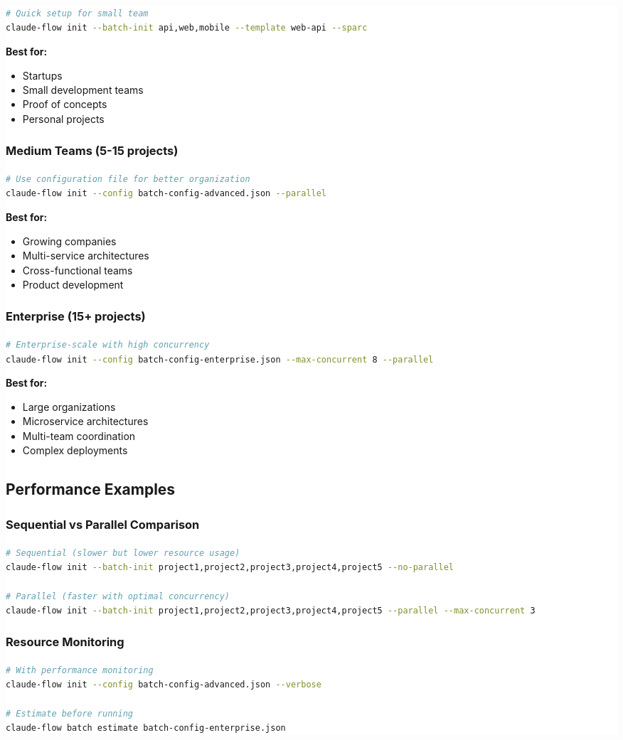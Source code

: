 ```bash
# Quick setup for small team
claude-flow init --batch-init api,web,mobile --template web-api --sparc
```

**Best for:**

- Startups
- Small development teams
- Proof of concepts
- Personal projects

### Medium Teams (5-15 projects)

```bash
# Use configuration file for better organization
claude-flow init --config batch-config-advanced.json --parallel
```

**Best for:**

- Growing companies
- Multi-service architectures
- Cross-functional teams
- Product development

### Enterprise (15+ projects)

```bash
# Enterprise-scale with high concurrency
claude-flow init --config batch-config-enterprise.json --max-concurrent 8 --parallel
```

**Best for:**

- Large organizations
- Microservice architectures
- Multi-team coordination
- Complex deployments

## Performance Examples

### Sequential vs Parallel Comparison

```bash
# Sequential (slower but lower resource usage)
claude-flow init --batch-init project1,project2,project3,project4,project5 --no-parallel

# Parallel (faster with optimal concurrency)
claude-flow init --batch-init project1,project2,project3,project4,project5 --parallel --max-concurrent 3
```

### Resource Monitoring

```bash
# With performance monitoring
claude-flow init --config batch-config-advanced.json --verbose

# Estimate before running
claude-flow batch estimate batch-config-enterprise.json
```
